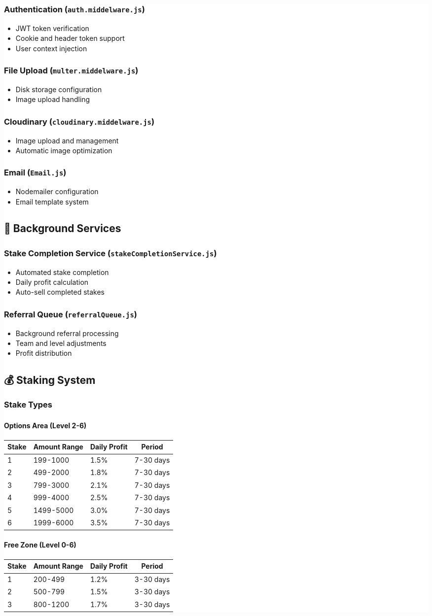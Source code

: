 ### Authentication (`auth.middelware.js`)
- JWT token verification
- Cookie and header token support
- User context injection

### File Upload (`multer.middelware.js`)
- Disk storage configuration
- Image upload handling

### Cloudinary (`cloudinary.middelware.js`)
- Image upload and management
- Automatic image optimization

### Email (`Email.js`)
- Nodemailer configuration
- Email template system

## 🔄 Background Services

### Stake Completion Service (`stakeCompletionService.js`)
- Automated stake completion
- Daily profit calculation
- Auto-sell completed stakes

### Referral Queue (`referralQueue.js`)
- Background referral processing
- Team and level adjustments
- Profit distribution

## 💰 Staking System

### Stake Types

#### Options Area (Level 2-6)
| Stake | Amount Range | Daily Profit | Period |
|-------|-------------|--------------|---------|
| 1     | 199-1000    | 1.5%         | 7-30 days |
| 2     | 499-2000    | 1.8%         | 7-30 days |
| 3     | 799-3000    | 2.1%         | 7-30 days |
| 4     | 999-4000    | 2.5%         | 7-30 days |
| 5     | 1499-5000   | 3.0%         | 7-30 days |
| 6     | 1999-6000   | 3.5%         | 7-30 days |

#### Free Zone (Level 0-6)
| Stake | Amount Range | Daily Profit | Period |
|-------|-------------|--------------|---------|
| 1     | 200-499     | 1.2%         | 3-30 days |
| 2     | 500-799     | 1.5%         | 3-30 days |
| 3     | 800-1200    | 1.7%         | 3-30 days |
